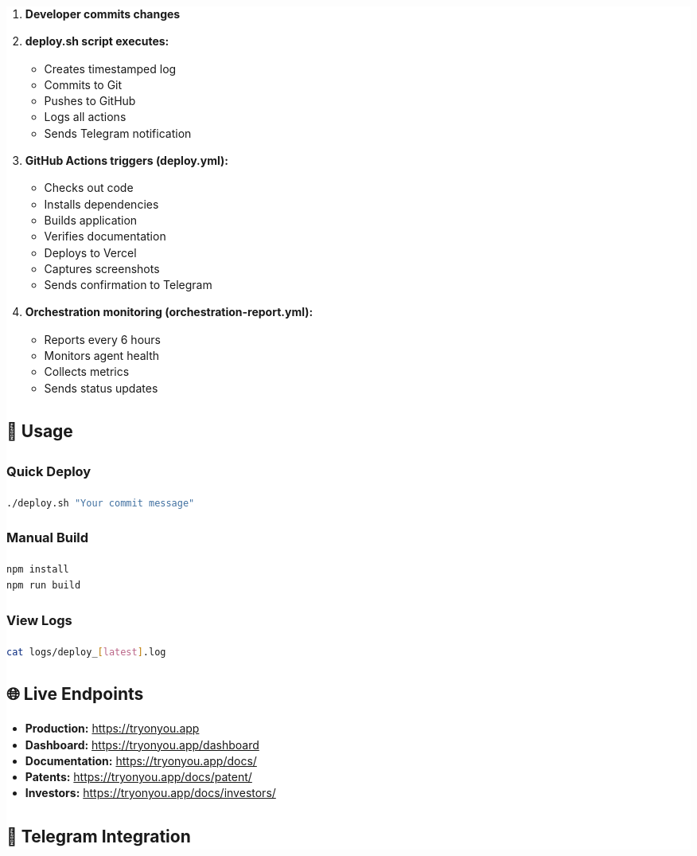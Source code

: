 1. **Developer commits changes**
2. **deploy.sh script executes:**
   - Creates timestamped log
   - Commits to Git
   - Pushes to GitHub
   - Logs all actions
   - Sends Telegram notification

3. **GitHub Actions triggers (deploy.yml):**
   - Checks out code
   - Installs dependencies
   - Builds application
   - Verifies documentation
   - Deploys to Vercel
   - Captures screenshots
   - Sends confirmation to Telegram

4. **Orchestration monitoring (orchestration-report.yml):**
   - Reports every 6 hours
   - Monitors agent health
   - Collects metrics
   - Sends status updates

## 📝 Usage

### Quick Deploy
```bash
./deploy.sh "Your commit message"
```

### Manual Build
```bash
npm install
npm run build
```

### View Logs
```bash
cat logs/deploy_[latest].log
```

## 🌐 Live Endpoints

- **Production:** https://tryonyou.app
- **Dashboard:** https://tryonyou.app/dashboard
- **Documentation:** https://tryonyou.app/docs/
- **Patents:** https://tryonyou.app/docs/patent/
- **Investors:** https://tryonyou.app/docs/investors/

## 📱 Telegram Integration
